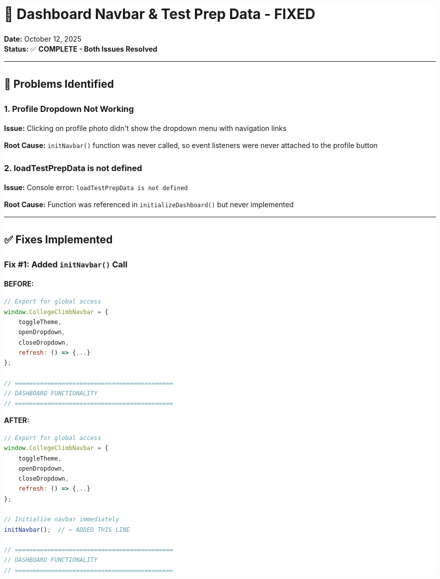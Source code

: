 # 🔧 Dashboard Navbar & Test Prep Data - FIXED

**Date:** October 12, 2025  
**Status:** ✅ **COMPLETE - Both Issues Resolved**

---

## 🐛 Problems Identified

### 1. Profile Dropdown Not Working
**Issue:** Clicking on profile photo didn't show the dropdown menu with navigation links

**Root Cause:** `initNavbar()` function was never called, so event listeners were never attached to the profile button

### 2. loadTestPrepData is not defined
**Issue:** Console error: `loadTestPrepData is not defined`

**Root Cause:** Function was referenced in `initializeDashboard()` but never implemented

---

## ✅ Fixes Implemented

### Fix #1: Added `initNavbar()` Call

**BEFORE:**
```javascript
// Export for global access
window.CollegeClimbNavbar = {
    toggleTheme,
    openDropdown,
    closeDropdown,
    refresh: () => {...}
};

// ============================================
// DASHBOARD FUNCTIONALITY
// ============================================
```

**AFTER:**
```javascript
// Export for global access
window.CollegeClimbNavbar = {
    toggleTheme,
    openDropdown,
    closeDropdown,
    refresh: () => {...}
};

// Initialize navbar immediately
initNavbar();  // ← ADDED THIS LINE

// ============================================
// DASHBOARD FUNCTIONALITY
// ============================================
```
